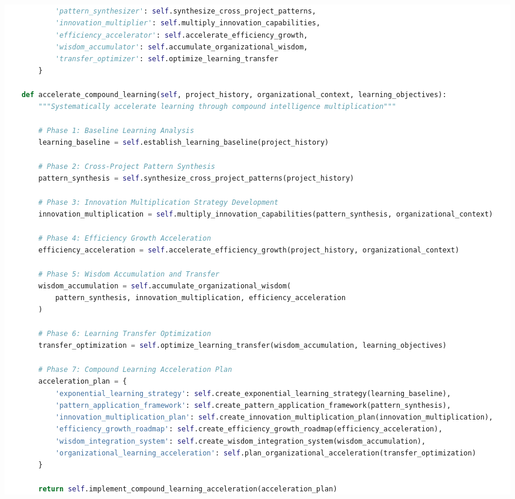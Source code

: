 ```python
            'pattern_synthesizer': self.synthesize_cross_project_patterns,
            'innovation_multiplier': self.multiply_innovation_capabilities,
            'efficiency_accelerator': self.accelerate_efficiency_growth,
            'wisdom_accumulator': self.accumulate_organizational_wisdom,
            'transfer_optimizer': self.optimize_learning_transfer
        }
        
    def accelerate_compound_learning(self, project_history, organizational_context, learning_objectives):
        """Systematically accelerate learning through compound intelligence multiplication"""
        
        # Phase 1: Baseline Learning Analysis
        learning_baseline = self.establish_learning_baseline(project_history)
        
        # Phase 2: Cross-Project Pattern Synthesis
        pattern_synthesis = self.synthesize_cross_project_patterns(project_history)
        
        # Phase 3: Innovation Multiplication Strategy Development
        innovation_multiplication = self.multiply_innovation_capabilities(pattern_synthesis, organizational_context)
        
        # Phase 4: Efficiency Growth Acceleration
        efficiency_acceleration = self.accelerate_efficiency_growth(project_history, organizational_context)
        
        # Phase 5: Wisdom Accumulation and Transfer
        wisdom_accumulation = self.accumulate_organizational_wisdom(
            pattern_synthesis, innovation_multiplication, efficiency_acceleration
        )
        
        # Phase 6: Learning Transfer Optimization
        transfer_optimization = self.optimize_learning_transfer(wisdom_accumulation, learning_objectives)
        
        # Phase 7: Compound Learning Acceleration Plan
        acceleration_plan = {
            'exponential_learning_strategy': self.create_exponential_learning_strategy(learning_baseline),
            'pattern_application_framework': self.create_pattern_application_framework(pattern_synthesis),
            'innovation_multiplication_plan': self.create_innovation_multiplication_plan(innovation_multiplication),
            'efficiency_growth_roadmap': self.create_efficiency_growth_roadmap(efficiency_acceleration),
            'wisdom_integration_system': self.create_wisdom_integration_system(wisdom_accumulation),
            'organizational_learning_acceleration': self.plan_organizational_acceleration(transfer_optimization)
        }
        
        return self.implement_compound_learning_acceleration(acceleration_plan)
```

